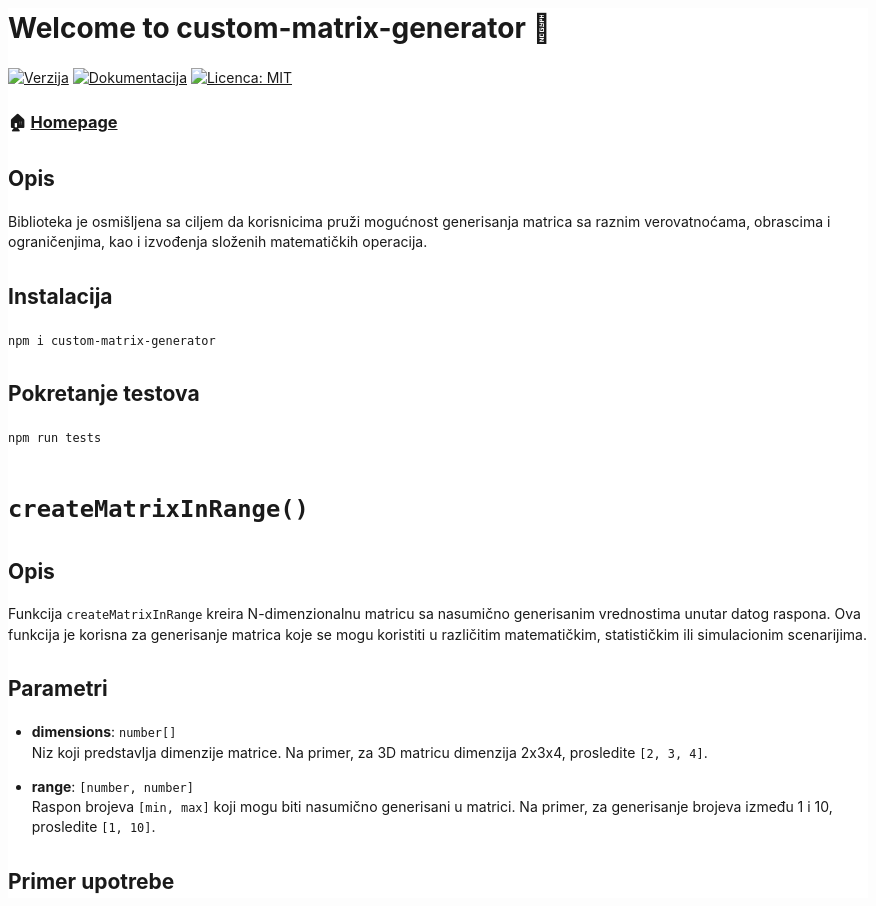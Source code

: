 # Welcome to custom-matrix-generator 👋

[![Verzija](https://img.shields.io/npm/v/custom-matrix-generator.svg)](https://www.npmjs.com/package/custom-matrix-generator)
[![Dokumentacija](https://img.shields.io/badge/documentation-yes-brightgreen.svg)](https://github.com/NS-ghost/custom-matrix-generator#readme)
[![Licenca: MIT](https://img.shields.io/github/license/NS-ghost/custom-matrix-generator)](https://github.com/NS-ghost/custom-matrix-generator/blob/master/LICENSE)

### 🏠 [Homepage](https://www.npmjs.com/package/custom-matrix-generator?activeTab=readme)

## Opis

Biblioteka je osmišljena sa ciljem da korisnicima pruži mogućnost generisanja matrica sa raznim verovatnoćama, obrascima i ograničenjima, kao i izvođenja složenih matematičkih operacija.

## Instalacija

```sh
npm i custom-matrix-generator
```

## Pokretanje testova

```sh
npm run tests
```

# `createMatrixInRange()`

## Opis

Funkcija `createMatrixInRange` kreira N-dimenzionalnu matricu sa nasumično generisanim vrednostima unutar datog raspona. Ova funkcija je korisna za generisanje matrica koje se mogu koristiti u različitim matematičkim, statističkim ili simulacionim scenarijima.

## Parametri

- **dimensions**: `number[]`  
  Niz koji predstavlja dimenzije matrice. Na primer, za 3D matricu dimenzija 2x3x4, prosledite `[2, 3, 4]`.

- **range**: `[number, number]`  
  Raspon brojeva `[min, max]` koji mogu biti nasumično generisani u matrici. Na primer, za generisanje brojeva između 1 i 10, prosledite `[1, 10]`.

## Primer upotrebe

